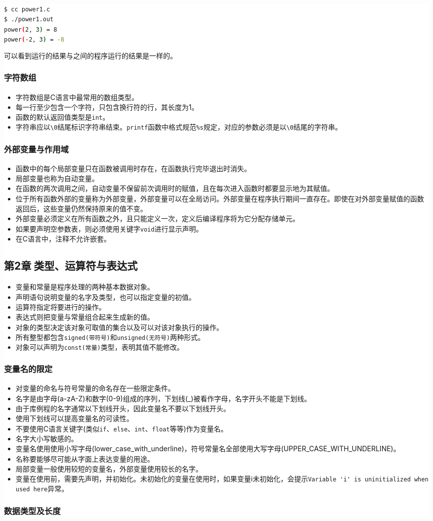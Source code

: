 ```sh
$ cc power1.c
$ ./power1.out
power(2, 3) = 8
power(-2, 3) = -8
```

可以看到运行的结果与之间的程序运行的结果是一样的。

### 字符数组

- 字符数组是C语言中最常用的数组类型。
- 每一行至少包含一个字符，只包含换行符的行，其长度为1。
- 函数的默认返回值类型是`int`。
- 字符串应以`\0`结尾标识字符串结束。`printf`函数中格式规范`%s`规定，对应的参数必须是以`\0`结尾的字符串。

### 外部变量与作用域

- 函数中的每个局部变量只在函数被调用时存在，在函数执行完毕退出时消失。
- 局部变量也称为自动变量。
- 在函数的两次调用之间，自动变量不保留前次调用时的赋值，且在每次进入函数时都要显示地为其赋值。
- 位于所有函数外部的变量称为外部变量，外部变量可以在全局访问。外部变量在程序执行期间一直存在。即使在对外部变量赋值的函数返回后，这些变量仍然保持原来的值不变。
- 外部变量必须定义在所有函数之外，且只能定义一次，定义后编译程序将为它分配存储单元。
- 如果要声明空参数表，则必须使用关键字`void`进行显示声明。
- 在C语言中，注释不允许嵌套。



## 第2章 类型、运算符与表达式

- 变量和常量是程序处理的两种基本数据对象。
- 声明语句说明变量的名字及类型，也可以指定变量的初值。
- 运算符指定将要进行的操作。
- 表达式则把变量与常量组合起来生成新的值。
- 对象的类型决定该对象可取值的集合以及可以对该对象执行的操作。
- 所有整型都包含`signed(带符号)`和`unsigned(无符号)`两种形式。
- 对象可以声明为`const(常量)`类型，表明其值不能修改。

### 变量名的限定

- 对变量的命名与符号常量的命名存在一些限定条件。
- 名字是由字母(a-zA-Z)和数字(0-9)组成的序列，下划线(_)被看作字母，名字开头不能是下划线。
- 由于库例程的名字通常以下划线开头，因此变量名不要以下划线开头。
- 使用下划线可以提高变量名的可读性。
- 不要使用C语言关键字(类似`if`、`else`、`int`、`float`等等)作为变量名。
- 名字大小写敏感的。
- 变量名使用使用小写字母(lower_case_with_underline)，符号常量名全部使用大写字母(UPPER_CASE_WITH_UNDERLINE)。
- 名称要能够尽可能从字面上表达变量的用途。
- 局部变量一般使用较短的变量名，外部变量使用较长的名字。
- 变量在使用前，需要先声明，并初始化。未初始化的变量在使用时，如果变量i未初始化，会提示`Variable 'i' is uninitialized when used here`异常。

### 数据类型及长度
